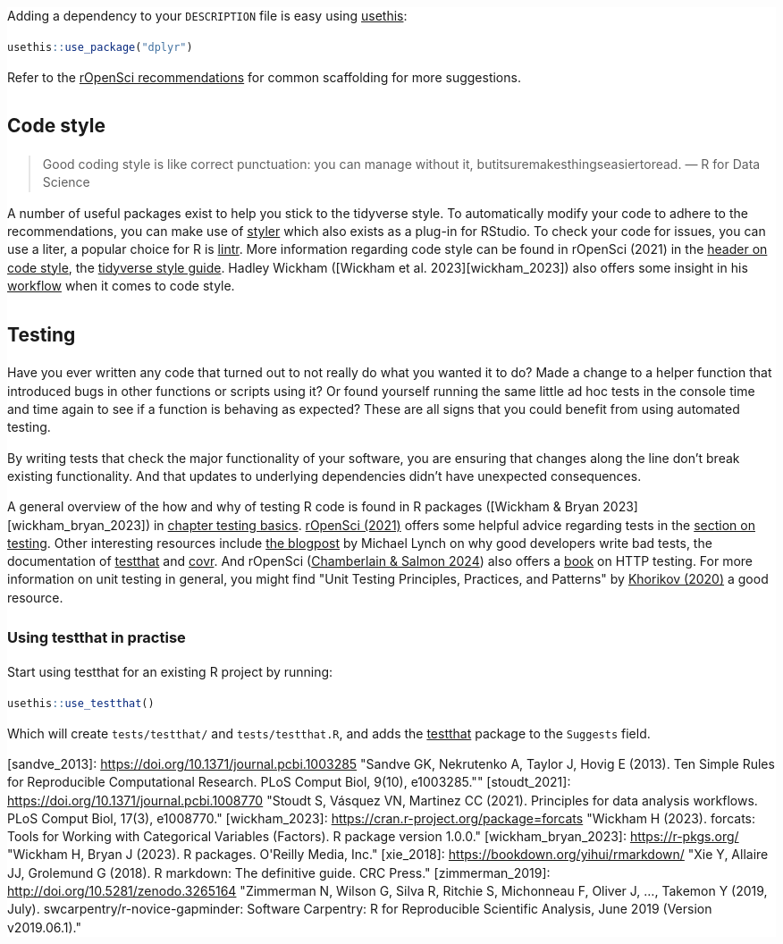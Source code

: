 Adding a dependency to your `DESCRIPTION` file is easy using [usethis](https://usethis.r-lib.org/):

```r
usethis::use_package("dplyr")
```

Refer to the [rOpenSci recommendations](https://devguide.ropensci.org/building.html#recommended-scaffolding) for common scaffolding for more suggestions.

## Code style

> Good coding style is like correct punctuation: you can manage without it, butitsuremakesthingseasiertoread. — R for Data Science

A number of useful packages exist to help you stick to the tidyverse style. To automatically modify your code to adhere to the recommendations, you can make use of [styler](https://github.com/r-lib/styler) which also exists as a plug-in for RStudio. To check your code for issues, you can use a liter, a popular choice for R is [lintr](https://lintr.r-lib.org/). More information regarding code style can be found in rOpenSci (2021) in the [header on code style](https://devguide.ropensci.org/building.html#code-style), the [tidyverse style guide](https://style.tidyverse.org/). Hadley Wickham ([Wickham et al. 2023][wickham_2023]) also offers some insight in his [workflow](https://r4ds.hadley.nz/workflow-style) when it comes to code style.

## Testing

Have you ever written any code that turned out to not really do what you wanted it to do? Made a change to a helper function that introduced bugs in other functions or scripts using it? Or found yourself running the same little ad hoc tests in the console time and time again to see if a function is behaving as expected? These are all signs that you could benefit from using automated testing.

By writing tests that check the major functionality of your software, you are ensuring that changes along the line don’t break existing functionality. And that updates to underlying dependencies didn’t have unexpected consequences.

A general overview of the how and why of testing R code is found in R packages ([Wickham & Bryan 2023][wickham_bryan_2023]) in [chapter testing basics](https://r-pkgs.org/testing-basics.html). [rOpenSci (2021)][ropensci_2021] offers some helpful advice regarding tests in the [section on testing](https://devguide.ropensci.org/building.html#testing). Other interesting resources include [the blogpost](https://mtlynch.io/good-developers-bad-tests/) by Michael Lynch on why good developers write bad tests, the documentation of [testthat](https://testthat.r-lib.org/) and [covr](https://covr.r-lib.org/). And rOpenSci ([Chamberlain & Salmon 2024][chamberlain_2024]) also offers a [book](https://books.ropensci.org/http-testing/) on HTTP testing. For more information on unit testing in general, you might find "Unit Testing Principles, Practices, and Patterns" by [Khorikov (2020)][khorikov_2020] a good resource.

### Using testthat in practise

Start using testthat for an existing R project by running:

```r
usethis::use_testthat()
```

Which will create `⁠tests/testthat/`⁠ and `tests/testthat.R`, and adds the [testthat](https://testthat.r-lib.org/) package to the `Suggests` field.


[adler_2010]: https://www.oreilly.com/library/view/r-in-a/9781449358204/ "R in a nutshell: A desktop quick reference. O'Reilly Media, Inc."
[bes_2019]: https://www.britishecologicalsociety.org/wp-content/uploads/2019/06/BES-Guide-Reproducible-Code-2019.pdf "British Ecological Society, Croucher M, Graham L, James T, Krystalli A, Michonneau F (2017). Reproducible code."
[chamberlain_2024]: https://doi.org/10.5281/zenodo.10608847 "Chamberlain S, Salmon M (2024). HTTP testing in R. rOpenSci."
[crawley_2010]: https://doi.org/10.1002/9781118448908 "Crawley MJ (2012). The R book. John Wiley & Sons."
[hester_2023]: https://cran.r-project.org/package=lintr "Hester J, Angly F, Hyde R, Chirico M, Ren K, Rosenstock A, Patil I (2023). lintr: A 'Linter' for R Code. R package version 3.1.1."
[hyde_2024]: https://cran.r-project.org/package=dupree "Hyde R (2024). dupree: Identify Duplicated R Code in a Project. R package version 0.3.0."
[khorikov_2020]: https://www.manning.com/books/unit-testing "Khorikov V (2020). Unit Testing Principles, Practices, and Patterns. Simon and Schuster."
[marks_2022]: https://cran.r-project.org/package=goodpractice "Marks K, de Bortoli D, Csardi G, Frick H, Jones O, Alexander H (2022). goodpractice: Advice on R Package Building. R package version 1.0.4."
[muller_walthert_2023]: https://cran.r-project.org/package=styler "Müller K, Walthert L (2023). styler: Non-Invasive Pretty Printing of R Code. R package version 1.10.2."
[onkelinx_2023]: https://inbo.github.io/checklist/ "Onkelinx, T (2023) checklist: A Thorough and Strict Set of Checks for R Packages and Source Code. Version 0.3.5."
[padgham_2023]: https://docs.ropensci.org/pkgcheck/ "Padgham M, Salmon M, Wujciak-Jens J (2023). pkgcheck: rOpenSci Package Checks."
[ropensci_2021]: https://doi.org/10.5281/zenodo.6619350 "rOpenSci, Anderson B, Chamberlain S, DeCicco L, Gustavsen J, Krystalli A, Lepore M, Mullen L, Ram K, Ross N, Salmon M, Vidoni M, Riederer E, Sparks A, Hollister J (2021). rOpenSci Packages: Development, Maintenance, and Peer Review (0.7.0)."
[sandve_2013]: https://doi.org/10.1371/journal.pcbi.1003285 "Sandve GK, Nekrutenko A, Taylor J, Hovig E (2013). Ten Simple Rules for Reproducible Computational Research. PLoS Comput Biol, 9(10), e1003285.""
[stoudt_2021]: https://doi.org/10.1371/journal.pcbi.1008770 "Stoudt S, Vásquez VN, Martinez CC (2021). Principles for data analysis workflows. PLoS Comput Biol, 17(3), e1008770."
[wickham_2023]: https://cran.r-project.org/package=forcats "Wickham H (2023). forcats: Tools for Working with Categorical Variables (Factors). R package version 1.0.0."
[wickham_bryan_2023]: https://r-pkgs.org/ "Wickham H, Bryan J (2023). R packages. O'Reilly Media, Inc."
[xie_2018]: https://bookdown.org/yihui/rmarkdown/ "Xie Y, Allaire JJ, Grolemund G (2018). R markdown: The definitive guide. CRC Press."
[zimmerman_2019]: http://doi.org/10.5281/zenodo.3265164 "Zimmerman N, Wilson G, Silva R, Ritchie S, Michonneau F, Oliver J, …, Takemon Y (2019, July). swcarpentry/r-novice-gapminder: Software Carpentry: R for Reproducible Scientific Analysis, June 2019 (Version v2019.06.1)."